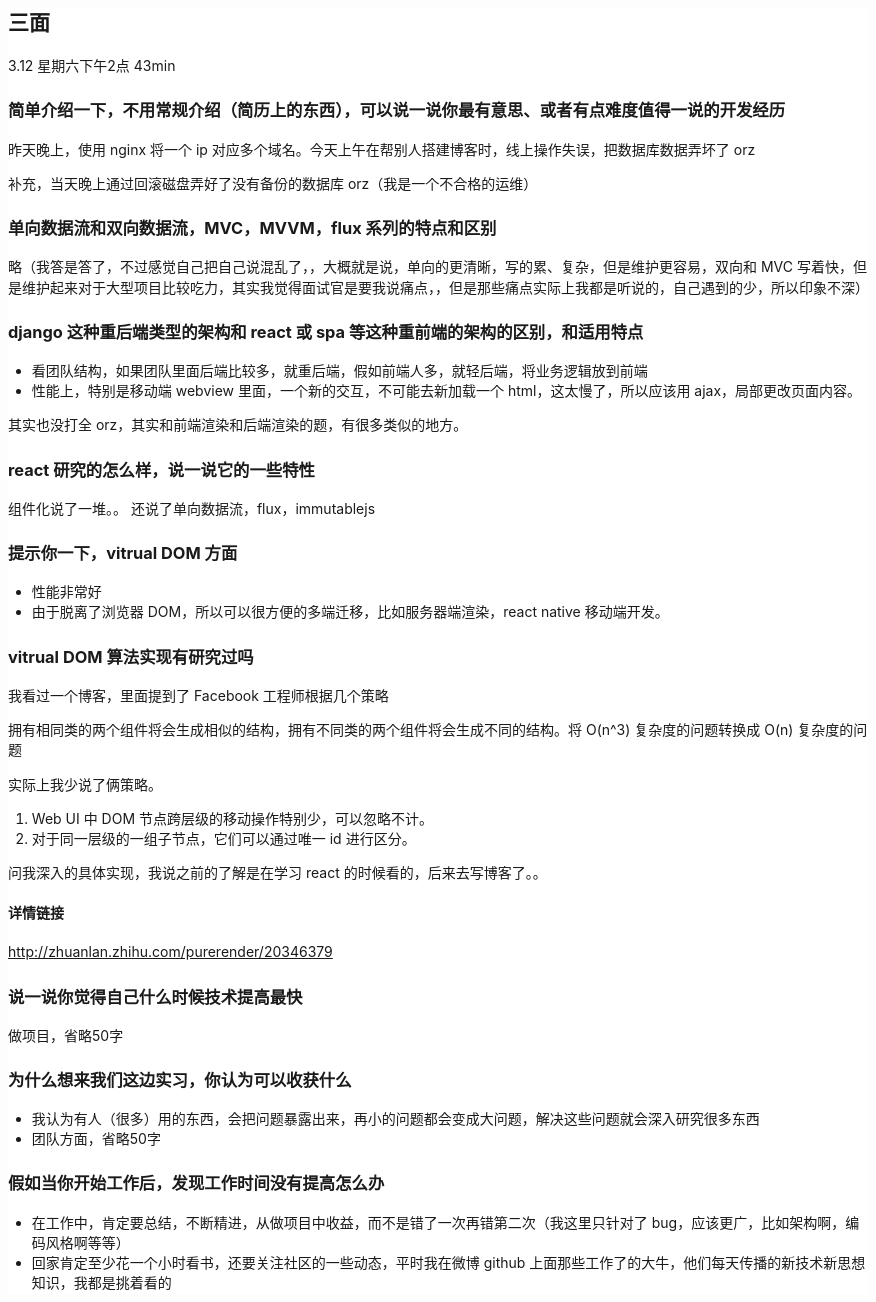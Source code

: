 ## 三面
3.12 星期六下午2点 43min

### 简单介绍一下，不用常规介绍（简历上的东西），可以说一说你最有意思、或者有点难度值得一说的开发经历
昨天晚上，使用 nginx 将一个 ip 对应多个域名。今天上午在帮别人搭建博客时，线上操作失误，把数据库数据弄坏了 orz

补充，当天晚上通过回滚磁盘弄好了没有备份的数据库 orz（我是一个不合格的运维）

### 单向数据流和双向数据流，MVC，MVVM，flux 系列的特点和区别
略（我答是答了，不过感觉自己把自己说混乱了，，大概就是说，单向的更清晰，写的累、复杂，但是维护更容易，双向和 MVC 写着快，但是维护起来对于大型项目比较吃力，其实我觉得面试官是要我说痛点，，但是那些痛点实际上我都是听说的，自己遇到的少，所以印象不深）

### django 这种重后端类型的架构和 react 或 spa 等这种重前端的架构的区别，和适用特点
- 看团队结构，如果团队里面后端比较多，就重后端，假如前端人多，就轻后端，将业务逻辑放到前端
- 性能上，特别是移动端 webview 里面，一个新的交互，不可能去新加载一个 html，这太慢了，所以应该用 ajax，局部更改页面内容。

其实也没打全 orz，其实和前端渲染和后端渲染的题，有很多类似的地方。


### react 研究的怎么样，说一说它的一些特性
组件化说了一堆。。 还说了单向数据流，flux，immutablejs

### 提示你一下，vitrual DOM 方面
- 性能非常好
- 由于脱离了浏览器 DOM，所以可以很方便的多端迁移，比如服务器端渲染，react native 移动端开发。

### vitrual DOM 算法实现有研究过吗
我看过一个博客，里面提到了 Facebook 工程师根据几个策略

拥有相同类的两个组件将会生成相似的结构，拥有不同类的两个组件将会生成不同的结构。将 O(n^3) 复杂度的问题转换成 O(n) 复杂度的问题

实际上我少说了俩策略。

1. Web UI 中 DOM 节点跨层级的移动操作特别少，可以忽略不计。
2. 对于同一层级的一组子节点，它们可以通过唯一 id 进行区分。

问我深入的具体实现，我说之前的了解是在学习 react 的时候看的，后来去写博客了。。

#### 详情链接
http://zhuanlan.zhihu.com/purerender/20346379

### 说一说你觉得自己什么时候技术提高最快

做项目，省略50字

### 为什么想来我们这边实习，你认为可以收获什么
- 我认为有人（很多）用的东西，会把问题暴露出来，再小的问题都会变成大问题，解决这些问题就会深入研究很多东西
- 团队方面，省略50字

### 假如当你开始工作后，发现工作时间没有提高怎么办
- 在工作中，肯定要总结，不断精进，从做项目中收益，而不是错了一次再错第二次（我这里只针对了 bug，应该更广，比如架构啊，编码风格啊等等）
- 回家肯定至少花一个小时看书，还要关注社区的一些动态，平时我在微博 github 上面那些工作了的大牛，他们每天传播的新技术新思想知识，我都是挑着看的
